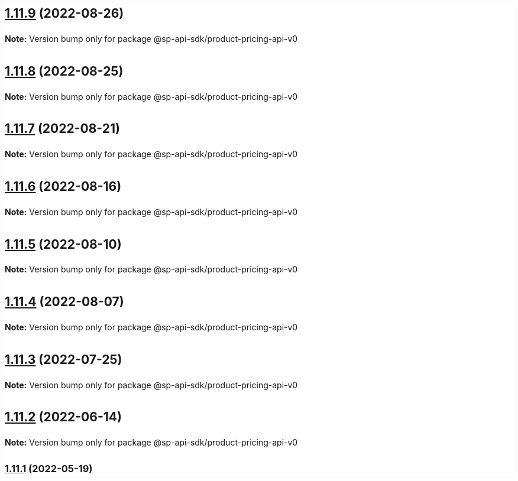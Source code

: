 ## [1.11.9](https://github.com/bizon/selling-partner-api-sdk/compare/@sp-api-sdk/product-pricing-api-v0@1.11.8...@sp-api-sdk/product-pricing-api-v0@1.11.9) (2022-08-26)

**Note:** Version bump only for package @sp-api-sdk/product-pricing-api-v0

## [1.11.8](https://github.com/bizon/selling-partner-api-sdk/compare/@sp-api-sdk/product-pricing-api-v0@1.11.7...@sp-api-sdk/product-pricing-api-v0@1.11.8) (2022-08-25)

**Note:** Version bump only for package @sp-api-sdk/product-pricing-api-v0

## [1.11.7](https://github.com/bizon/selling-partner-api-sdk/compare/@sp-api-sdk/product-pricing-api-v0@1.11.6...@sp-api-sdk/product-pricing-api-v0@1.11.7) (2022-08-21)

**Note:** Version bump only for package @sp-api-sdk/product-pricing-api-v0

## [1.11.6](https://github.com/bizon/selling-partner-api-sdk/compare/@sp-api-sdk/product-pricing-api-v0@1.11.5...@sp-api-sdk/product-pricing-api-v0@1.11.6) (2022-08-16)

**Note:** Version bump only for package @sp-api-sdk/product-pricing-api-v0

## [1.11.5](https://github.com/bizon/selling-partner-api-sdk/compare/@sp-api-sdk/product-pricing-api-v0@1.11.4...@sp-api-sdk/product-pricing-api-v0@1.11.5) (2022-08-10)

**Note:** Version bump only for package @sp-api-sdk/product-pricing-api-v0

## [1.11.4](https://github.com/bizon/selling-partner-api-sdk/compare/@sp-api-sdk/product-pricing-api-v0@1.11.3...@sp-api-sdk/product-pricing-api-v0@1.11.4) (2022-08-07)

**Note:** Version bump only for package @sp-api-sdk/product-pricing-api-v0

## [1.11.3](https://github.com/bizon/selling-partner-api-sdk/compare/@sp-api-sdk/product-pricing-api-v0@1.11.2...@sp-api-sdk/product-pricing-api-v0@1.11.3) (2022-07-25)

**Note:** Version bump only for package @sp-api-sdk/product-pricing-api-v0

## [1.11.2](https://github.com/bizon/selling-partner-api-sdk/compare/@sp-api-sdk/product-pricing-api-v0@1.11.1...@sp-api-sdk/product-pricing-api-v0@1.11.2) (2022-06-14)

**Note:** Version bump only for package @sp-api-sdk/product-pricing-api-v0

### [1.11.1](https://github.com/bizon/selling-partner-api-sdk/compare/@sp-api-sdk/product-pricing-api-v0@1.11.0...@sp-api-sdk/product-pricing-api-v0@1.11.1) (2022-05-19)
